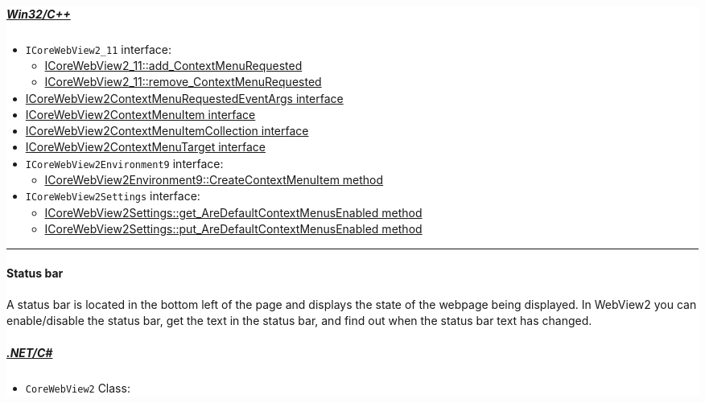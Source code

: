 ##### [Win32/C++](#tab/win32cpp)

* `ICoreWebView2_11` interface:
   * [ICoreWebView2_11::add_ContextMenuRequested](/microsoft-edge/webview2/reference/win32/icorewebview2_11#add_contextmenurequested)
   * [ICoreWebView2_11::remove_ContextMenuRequested](/microsoft-edge/webview2/reference/win32/icorewebview2_11#remove_contextmenurequested)
* [ICoreWebView2ContextMenuRequestedEventArgs interface](/microsoft-edge/webview2/reference/win32/icorewebview2contextmenurequestedeventargs)
* [ICoreWebView2ContextMenuItem interface](/microsoft-edge/webview2/reference/win32/icorewebview2contextmenuitem)
* [ICoreWebView2ContextMenuItemCollection interface](/microsoft-edge/webview2/reference/win32/icorewebview2contextmenuitemcollection)
* [ICoreWebView2ContextMenuTarget interface](/microsoft-edge/webview2/reference/win32/icorewebview2contextmenutarget)
* `ICoreWebView2Environment9` interface:
   * [ICoreWebView2Environment9::CreateContextMenuItem method](/microsoft-edge/webview2/reference/win32/icorewebview2environment9#createcontextmenuitem)
* `ICoreWebView2Settings` interface:
   * [ICoreWebView2Settings::get_AreDefaultContextMenusEnabled method](/microsoft-edge/webview2/reference/win32/icorewebview2settings#get_aredefaultcontextmenusenabled)
   * [ICoreWebView2Settings::put_AreDefaultContextMenusEnabled method](/microsoft-edge/webview2/reference/win32/icorewebview2settings#put_aredefaultcontextmenusenabled)

---



#### Status bar

A status bar is located in the bottom left of the page and displays the state of the webpage being displayed. In WebView2 you can enable/disable the status bar, get the text in the status bar, and find out when the status bar text has changed.



##### [.NET/C#](#tab/dotnetcsharp)

* `CoreWebView2` Class:
